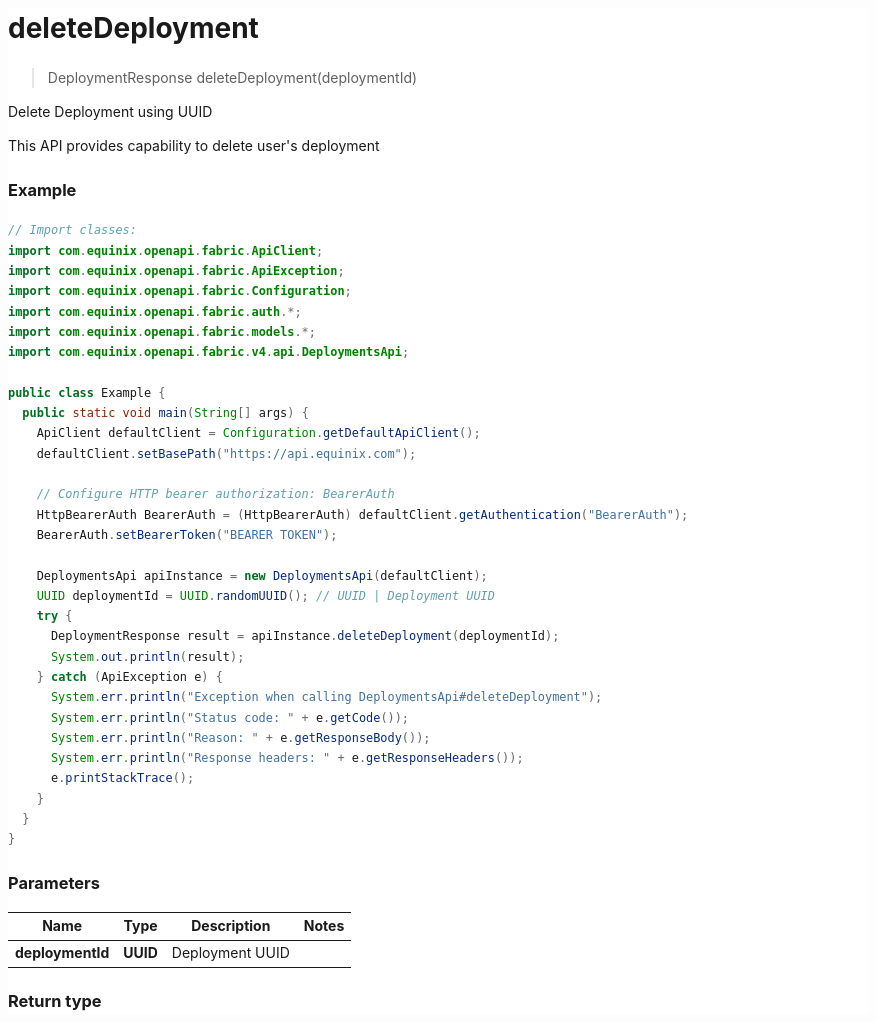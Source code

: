 <a name="deleteDeployment"></a>
# **deleteDeployment**
> DeploymentResponse deleteDeployment(deploymentId)

Delete Deployment using UUID

This API provides capability to delete user&#39;s deployment

### Example
```java
// Import classes:
import com.equinix.openapi.fabric.ApiClient;
import com.equinix.openapi.fabric.ApiException;
import com.equinix.openapi.fabric.Configuration;
import com.equinix.openapi.fabric.auth.*;
import com.equinix.openapi.fabric.models.*;
import com.equinix.openapi.fabric.v4.api.DeploymentsApi;

public class Example {
  public static void main(String[] args) {
    ApiClient defaultClient = Configuration.getDefaultApiClient();
    defaultClient.setBasePath("https://api.equinix.com");
    
    // Configure HTTP bearer authorization: BearerAuth
    HttpBearerAuth BearerAuth = (HttpBearerAuth) defaultClient.getAuthentication("BearerAuth");
    BearerAuth.setBearerToken("BEARER TOKEN");

    DeploymentsApi apiInstance = new DeploymentsApi(defaultClient);
    UUID deploymentId = UUID.randomUUID(); // UUID | Deployment UUID
    try {
      DeploymentResponse result = apiInstance.deleteDeployment(deploymentId);
      System.out.println(result);
    } catch (ApiException e) {
      System.err.println("Exception when calling DeploymentsApi#deleteDeployment");
      System.err.println("Status code: " + e.getCode());
      System.err.println("Reason: " + e.getResponseBody());
      System.err.println("Response headers: " + e.getResponseHeaders());
      e.printStackTrace();
    }
  }
}
```

### Parameters

| Name | Type | Description  | Notes |
|------------- | ------------- | ------------- | -------------|
| **deploymentId** | **UUID**| Deployment UUID | |

### Return type
